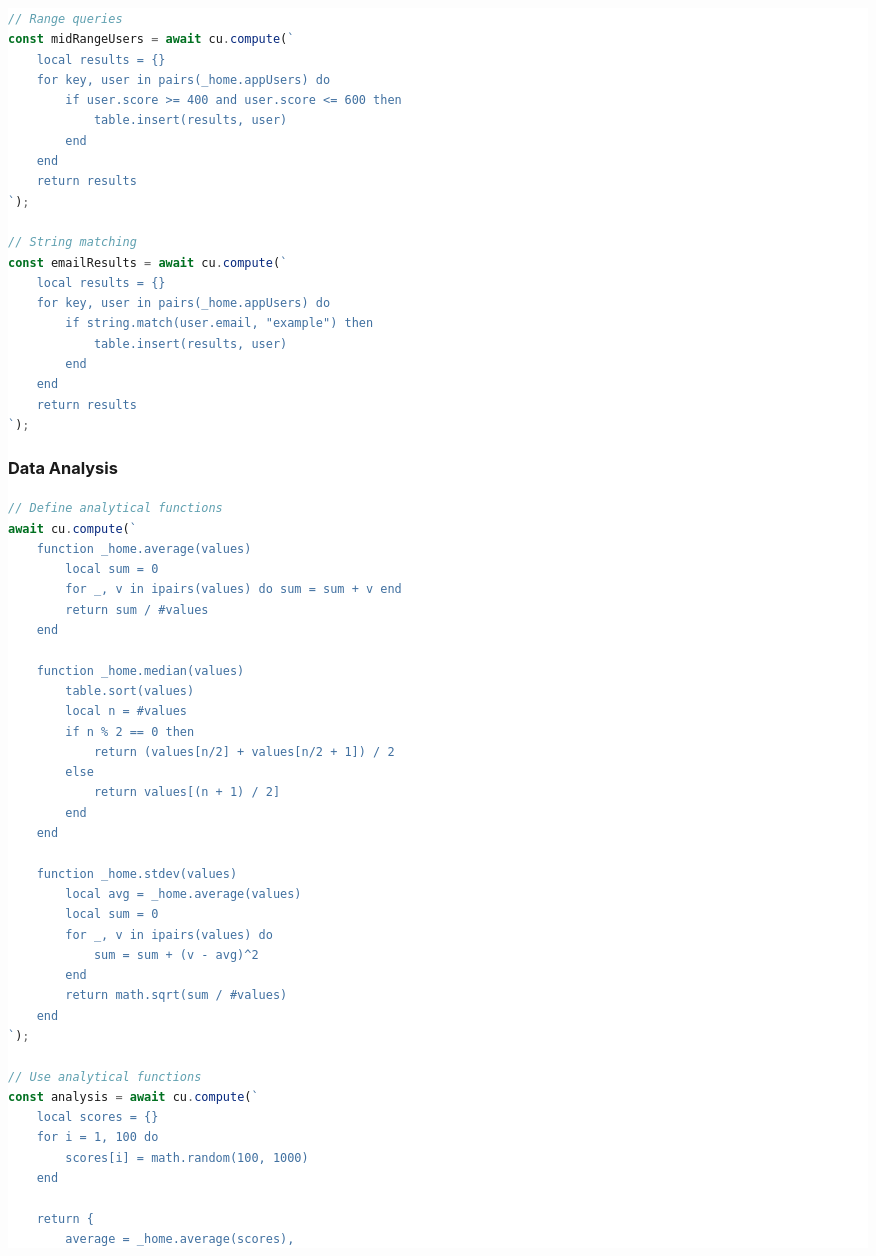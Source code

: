 ```javascript
// Range queries
const midRangeUsers = await cu.compute(`
    local results = {}
    for key, user in pairs(_home.appUsers) do
        if user.score >= 400 and user.score <= 600 then
            table.insert(results, user)
        end
    end
    return results
`);

// String matching
const emailResults = await cu.compute(`
    local results = {}
    for key, user in pairs(_home.appUsers) do
        if string.match(user.email, "example") then
            table.insert(results, user)
        end
    end
    return results
`);
```

### Data Analysis

```javascript
// Define analytical functions
await cu.compute(`
    function _home.average(values)
        local sum = 0
        for _, v in ipairs(values) do sum = sum + v end
        return sum / #values
    end
    
    function _home.median(values)
        table.sort(values)
        local n = #values
        if n % 2 == 0 then
            return (values[n/2] + values[n/2 + 1]) / 2
        else
            return values[(n + 1) / 2]
        end
    end
    
    function _home.stdev(values)
        local avg = _home.average(values)
        local sum = 0
        for _, v in ipairs(values) do
            sum = sum + (v - avg)^2
        end
        return math.sqrt(sum / #values)
    end
`);

// Use analytical functions
const analysis = await cu.compute(`
    local scores = {}
    for i = 1, 100 do
        scores[i] = math.random(100, 1000)
    end
    
    return {
        average = _home.average(scores),
```